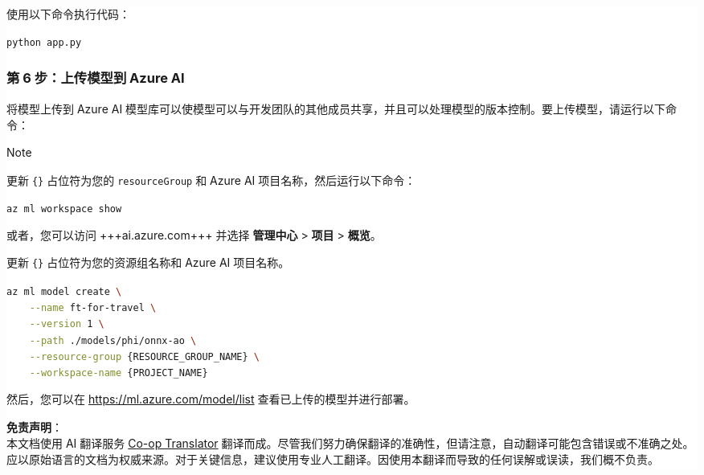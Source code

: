 使用以下命令执行代码：

```bash
python app.py
```

### 第 6 步：上传模型到 Azure AI

将模型上传到 Azure AI 模型库可以使模型可以与开发团队的其他成员共享，并且可以处理模型的版本控制。要上传模型，请运行以下命令：

> [!NOTE]
> 更新 `{}` 占位符为您的 `resourceGroup` 和 Azure AI 项目名称，然后运行以下命令：

```
az ml workspace show
```

或者，您可以访问 +++ai.azure.com+++ 并选择 **管理中心** > **项目** > **概览**。

更新 `{}` 占位符为您的资源组名称和 Azure AI 项目名称。

```bash
az ml model create \
    --name ft-for-travel \
    --version 1 \
    --path ./models/phi/onnx-ao \
    --resource-group {RESOURCE_GROUP_NAME} \
    --workspace-name {PROJECT_NAME}
```
然后，您可以在 https://ml.azure.com/model/list 查看已上传的模型并进行部署。

**免责声明**：  
本文档使用 AI 翻译服务 [Co-op Translator](https://github.com/Azure/co-op-translator) 翻译而成。尽管我们努力确保翻译的准确性，但请注意，自动翻译可能包含错误或不准确之处。应以原始语言的文档为权威来源。对于关键信息，建议使用专业人工翻译。因使用本翻译而导致的任何误解或误读，我们概不负责。